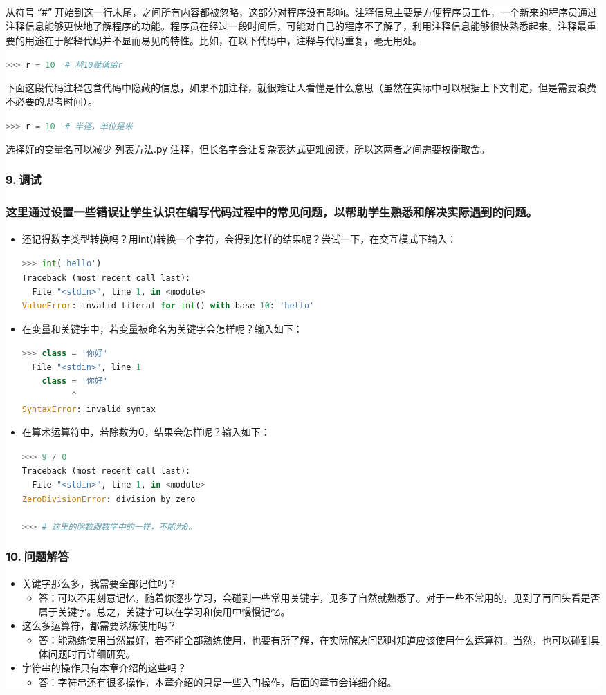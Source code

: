从符号 “#” 开始到这一行末尾，之间所有内容都被忽略，这部分对程序没有影响。注释信息主要是方便程序员工作，一个新来的程序员通过注释信息能够更快地了解程序的功能。程序员在经过一段时间后，可能对自己的程序不了解了，利用注释信息能够很快熟悉起来。注释最重要的用途在于解释代码并不显而易见的特性。比如，在以下代码中，注释与代码重复，毫无用处。

```python
>>> r = 10  # 将10赋值给r
```

下面这段代码注释包含代码中隐藏的信息，如果不加注释，就很难让人看懂是什么意思（虽然在实际中可以根据上下文判定，但是需要浪费不必要的思考时间）。

```python
>>> r = 10  # 半径，单位是米
```

选择好的变量名可以减少 [列表方法.py](../../02列表和元组-2022-7-29-顾安/列表方法.py) 注释，但长名字会让复杂表达式更难阅读，所以这两者之间需要权衡取舍。



###  9. 调试

### 这里通过设置一些错误让学生认识在编写代码过程中的常见问题，以帮助学生熟悉和解决实际遇到的问题。

- 还记得数字类型转换吗？用int()转换一个字符，会得到怎样的结果呢？尝试一下，在交互模式下输入：

  ```python
  >>> int('hello')
  Traceback (most recent call last):
    File "<stdin>", line 1, in <module>
  ValueError: invalid literal for int() with base 10: 'hello'
  ```

  

- 在变量和关键字中，若变量被命名为关键字会怎样呢？输入如下：

  ```python
  >>> class = '你好'
    File "<stdin>", line 1
      class = '你好'
            ^
  SyntaxError: invalid syntax
  ```



- 在算术运算符中，若除数为0，结果会怎样呢？输入如下：

  ```python
  >>> 9 / 0
  Traceback (most recent call last):
    File "<stdin>", line 1, in <module>
  ZeroDivisionError: division by zero
  
  >>> # 这里的除数跟数学中的一样，不能为0。
  ```



### 10. 问题解答

- 关键字那么多，我需要全部记住吗？
  - 答：可以不用刻意记忆，随着你逐步学习，会碰到一些常用关键字，见多了自然就熟悉了。对于一些不常用的，见到了再回头看是否属于关键字。总之，关键字可以在学习和使用中慢慢记忆。
- 这么多运算符，都需要熟练使用吗？
  - 答：能熟练使用当然最好，若不能全部熟练使用，也要有所了解，在实际解决问题时知道应该使用什么运算符。当然，也可以碰到具体问题时再详细研究。
- 字符串的操作只有本章介绍的这些吗？
  - 答：字符串还有很多操作，本章介绍的只是一些入门操作，后面的章节会详细介绍。



